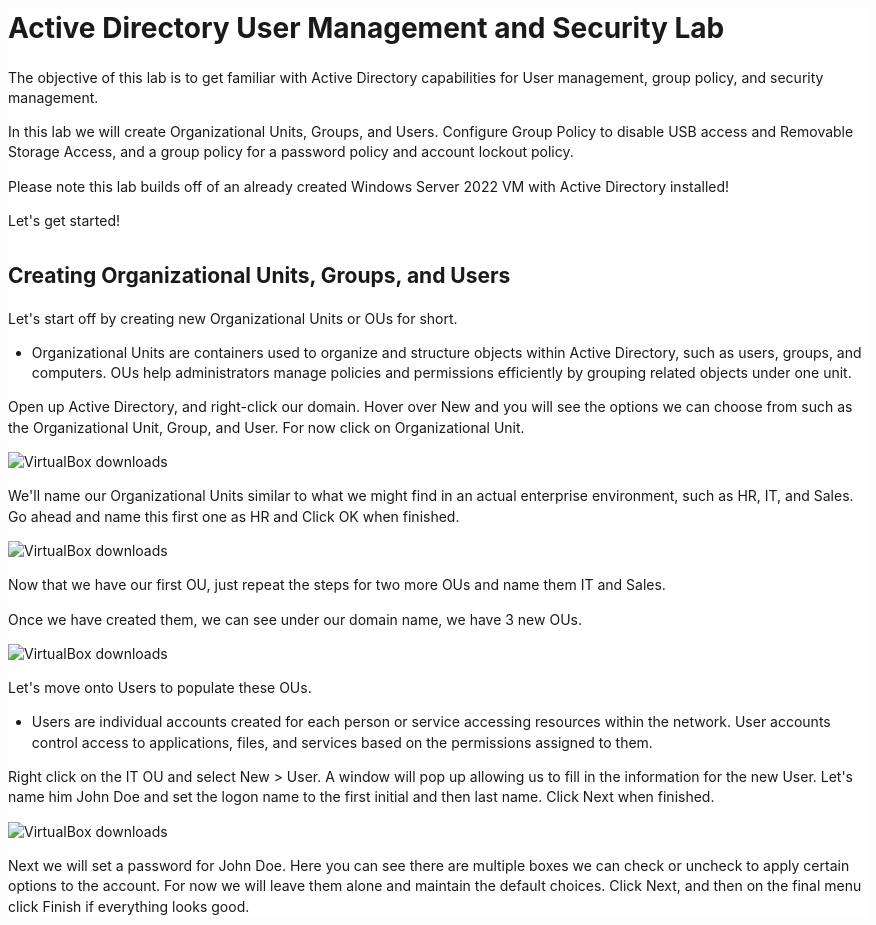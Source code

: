 # Active Directory User Management and Security Lab

The objective of this lab is to get familiar with Active Directory capabilities for User management, group policy, and security management.

In this lab we will create Organizational Units, Groups, and Users. Configure Group Policy to disable USB access and Removable Storage Access, and a group policy for a password policy and account lockout policy. 

Please note this lab builds off of an already created Windows Server 2022 VM with Active Directory installed!

Let's get started!


## Creating Organizational Units, Groups, and Users

Let's start off by creating new Organizational Units or OUs for short.

- Organizational Units are containers used to organize and structure objects within Active Directory, such as users, groups, and computers. OUs help administrators manage policies and permissions efficiently by grouping related objects under one unit.

Open up Active Directory, and right-click our domain. Hover over New and you will see the options we can choose from such as the Organizational Unit, Group, and User. For now click on Organizational Unit.

<img src="https://i.imgur.com/DjFchTE.png" height="70%" width="70%" alt="VirtualBox downloads"/>

We'll name our Organizational Units similar to what we might find in an actual enterprise environment, such as HR, IT, and Sales. Go ahead and name this first one as HR and Click OK when finished.

<img src="https://i.imgur.com/q1iXamJ.png" height="70%" width="70%" alt="VirtualBox downloads"/>

Now that we have our first OU, just repeat the steps for two more OUs and name them IT and Sales.

Once we have created them, we can see under our domain name, we have 3 new OUs.

<img src="https://i.imgur.com/zBgVfqk.png" height="40%" width="40%" alt="VirtualBox downloads"/>

Let's move onto Users to populate these OUs.

- Users are individual accounts created for each person or service accessing resources within the network. User accounts control access to applications, files, and services based on the permissions assigned to them.

Right click on the IT OU and select New > User. A window will pop up allowing us to fill in the information for the new User. Let's name him John Doe and set the logon name to the first initial and then last name. Click Next when finished.

<img src="https://i.imgur.com/dEsSyHP.png" height="70%" width="70%" alt="VirtualBox downloads"/>

Next we will set a password for John Doe. Here you can see there are multiple boxes we can check or uncheck to apply certain options to the account. For now we will leave them alone and maintain the default choices. Click Next, and then on the final menu click Finish if everything looks good.
